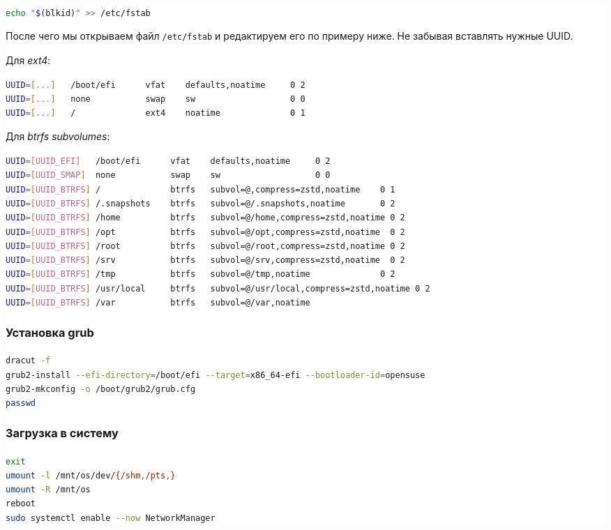 ```sh
echo "$(blkid)" >> /etc/fstab
```

После чего мы открываем файл `/etc/fstab` и редактируем его по примеру ниже.
Не забывая вставлять нужные UUID.

Для *ext4*:

```sh
UUID=[...]   /boot/efi      vfat    defaults,noatime     0 2
UUID=[...]   none           swap    sw                   0 0
UUID=[...]   /              ext4    noatime              0 1
```

Для *btrfs subvolumes*:

```sh
UUID=[UUID_EFI]   /boot/efi      vfat    defaults,noatime     0 2
UUID=[UUID_SMAP]  none           swap    sw                   0 0
UUID=[UUID_BTRFS] /              btrfs   subvol=@,compress=zstd,noatime    0 1
UUID=[UUID_BTRFS] /.snapshots    btrfs   subvol=@/.snapshots,noatime       0 2
UUID=[UUID_BTRFS] /home          btrfs   subvol=@/home,compress=zstd,noatime 0 2
UUID=[UUID_BTRFS] /opt           btrfs   subvol=@/opt,compress=zstd,noatime  0 2
UUID=[UUID_BTRFS] /root          btrfs   subvol=@/root,compress=zstd,noatime 0 2
UUID=[UUID_BTRFS] /srv           btrfs   subvol=@/srv,compress=zstd,noatime  0 2
UUID=[UUID_BTRFS] /tmp           btrfs   subvol=@/tmp,noatime              0 2
UUID=[UUID_BTRFS] /usr/local     btrfs   subvol=@/usr/local,compress=zstd,noatime 0 2
UUID=[UUID_BTRFS] /var           btrfs   subvol=@/var,noatime
```

### Установка grub

```sh
dracut -f
grub2-install --efi-directory=/boot/efi --target=x86_64-efi --bootloader-id=opensuse
grub2-mkconfig -o /boot/grub2/grub.cfg
passwd
```

### Загрузка в систему

```sh
exit
umount -l /mnt/os/dev/{/shm,/pts,}
umount -R /mnt/os
reboot
sudo systemctl enable --now NetworkManager
```
